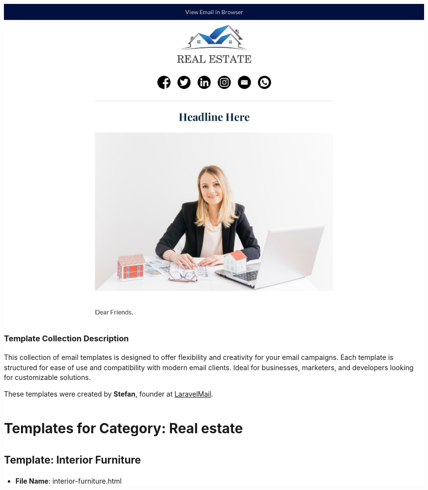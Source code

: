 ![Thumbnail for Realtor](./realtor.png)

### Template Collection Description
This collection of email templates is designed to offer flexibility and creativity for your email campaigns. Each template is structured for ease of use and compatibility with modern email clients. Ideal for businesses, marketers, and developers looking for customizable solutions.

These templates were created by **Stefan**, founder at [LaravelMail](https://laravelmail.com).

# Templates for Category: Real estate

## Template: Interior Furniture
- **File Name**: interior-furniture.html